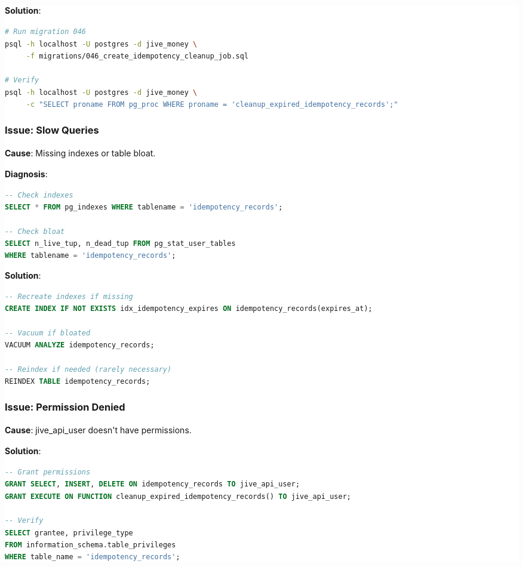 **Solution**:

```bash
# Run migration 046
psql -h localhost -U postgres -d jive_money \
     -f migrations/046_create_idempotency_cleanup_job.sql

# Verify
psql -h localhost -U postgres -d jive_money \
     -c "SELECT proname FROM pg_proc WHERE proname = 'cleanup_expired_idempotency_records';"
```

### Issue: Slow Queries

**Cause**: Missing indexes or table bloat.

**Diagnosis**:

```sql
-- Check indexes
SELECT * FROM pg_indexes WHERE tablename = 'idempotency_records';

-- Check bloat
SELECT n_live_tup, n_dead_tup FROM pg_stat_user_tables
WHERE tablename = 'idempotency_records';
```

**Solution**:

```sql
-- Recreate indexes if missing
CREATE INDEX IF NOT EXISTS idx_idempotency_expires ON idempotency_records(expires_at);

-- Vacuum if bloated
VACUUM ANALYZE idempotency_records;

-- Reindex if needed (rarely necessary)
REINDEX TABLE idempotency_records;
```

### Issue: Permission Denied

**Cause**: jive_api_user doesn't have permissions.

**Solution**:

```sql
-- Grant permissions
GRANT SELECT, INSERT, DELETE ON idempotency_records TO jive_api_user;
GRANT EXECUTE ON FUNCTION cleanup_expired_idempotency_records() TO jive_api_user;

-- Verify
SELECT grantee, privilege_type
FROM information_schema.table_privileges
WHERE table_name = 'idempotency_records';
```
